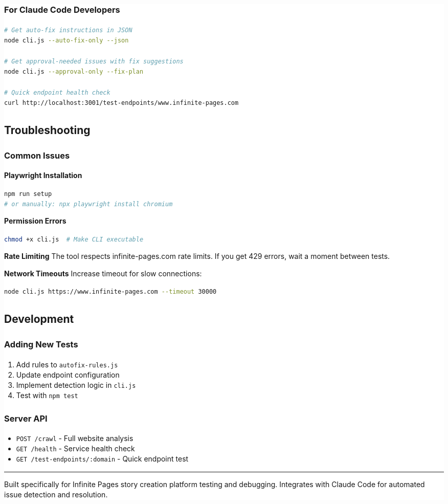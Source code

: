 ### For Claude Code Developers

```bash
# Get auto-fix instructions in JSON
node cli.js --auto-fix-only --json

# Get approval-needed issues with fix suggestions
node cli.js --approval-only --fix-plan

# Quick endpoint health check
curl http://localhost:3001/test-endpoints/www.infinite-pages.com
```

## Troubleshooting

### Common Issues

**Playwright Installation**
```bash
npm run setup
# or manually: npx playwright install chromium
```

**Permission Errors**
```bash
chmod +x cli.js  # Make CLI executable
```

**Rate Limiting**
The tool respects infinite-pages.com rate limits. If you get 429 errors, wait a moment between tests.

**Network Timeouts**
Increase timeout for slow connections:
```bash
node cli.js https://www.infinite-pages.com --timeout 30000
```

## Development

### Adding New Tests
1. Add rules to `autofix-rules.js`
2. Update endpoint configuration
3. Implement detection logic in `cli.js`
4. Test with `npm test`

### Server API
- `POST /crawl` - Full website analysis
- `GET /health` - Service health check
- `GET /test-endpoints/:domain` - Quick endpoint test

---

Built specifically for Infinite Pages story creation platform testing and debugging. Integrates with Claude Code for automated issue detection and resolution.